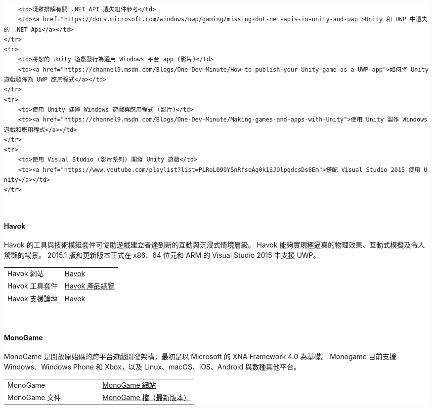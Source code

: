         <td>疑難排解有關 .NET API 遺失組件參考</td>
        <td><a href="https://docs.microsoft.com/windows/uwp/gaming/missing-dot-net-apis-in-unity-and-uwp">Unity 和 UWP 中遺失的 .NET Api</a></td>
    </tr>
    <tr>
        <td>將您的 Unity 遊戲發行為通用 Windows 平台 app (影片)</td>
        <td><a href="https://channel9.msdn.com/Blogs/One-Dev-Minute/How-to-publish-your-Unity-game-as-a-UWP-app">如何將 Unity 遊戲發佈為 UWP 應用程式</a></td>
    </tr>
    <tr>
        <td>使用 Unity 建置 Windows 遊戲與應用程式 (影片)</td>
        <td><a href="https://channel9.msdn.com/Blogs/One-Dev-Minute/Making-games-and-apps-with-Unity">使用 Unity 製作 Windows 遊戲和應用程式</a></td>
    </tr>
    <tr>
        <td>使用 Visual Studio (影片系列) 開發 Unity 遊戲</td>
        <td><a href="https://www.youtube.com/playlist?list=PLReL099Y5nRfseAg0k1SJOlpqdcsDs8Em">搭配 Visual Studio 2015 使用 Unity</a></td>
    </tr>
</table>
 

#### <a name="havok"></a>Havok

Havok 的工具與技術模組套件可協助遊戲建立者達到新的互動與沉浸式情境層級。 Havok 能夠實現極逼真的物理效果、互動式模擬及令人驚豔的場景。 2015.1 版和更新版本正式在 x86、64 位元和 ARM 的 Visual Studio 2015 中支援 UWP。

<table>
    <colgroup>
    <col width="50%" />
    <col width="50%" />
    </colgroup>
    <tr>
        <td>Havok 網站</td>
        <td><a href="https://www.havok.com/">Havok</a></td>
    </tr>
    <tr>
        <td>Havok 工具套件</td>
        <td><a href="https://www.havok.com/products/">Havok 產品總覽</a></td>
    </tr>
    <tr>
        <td>Havok 支援論壇</td>
        <td><a href="https://www.havok.com/">Havok</a></td>
    </tr>
</table>
 

#### <a name="monogame"></a>MonoGame

MonoGame 是開放原始碼的跨平台遊戲開發架構，最初是以 Microsoft 的 XNA Framework 4.0 為基礎。 Monogame 目前支援 Windows、Windows Phone 和 Xbox，以及 Linux、macOS、iOS、Android 與數種其他平台。

<table>
    <colgroup>
    <col width="50%" />
    <col width="50%" />
    </colgroup>
    <tr>
        <td>MonoGame</td>
        <td><a href="https://www.monogame.net">MonoGame 網站</a></td>
    </tr>
    <tr>
        <td>MonoGame 文件</td>
        <td><a href="https://www.monogame.net/documentation/">MonoGame 檔（最新版本）</a></td>
    </tr>
    <tr>